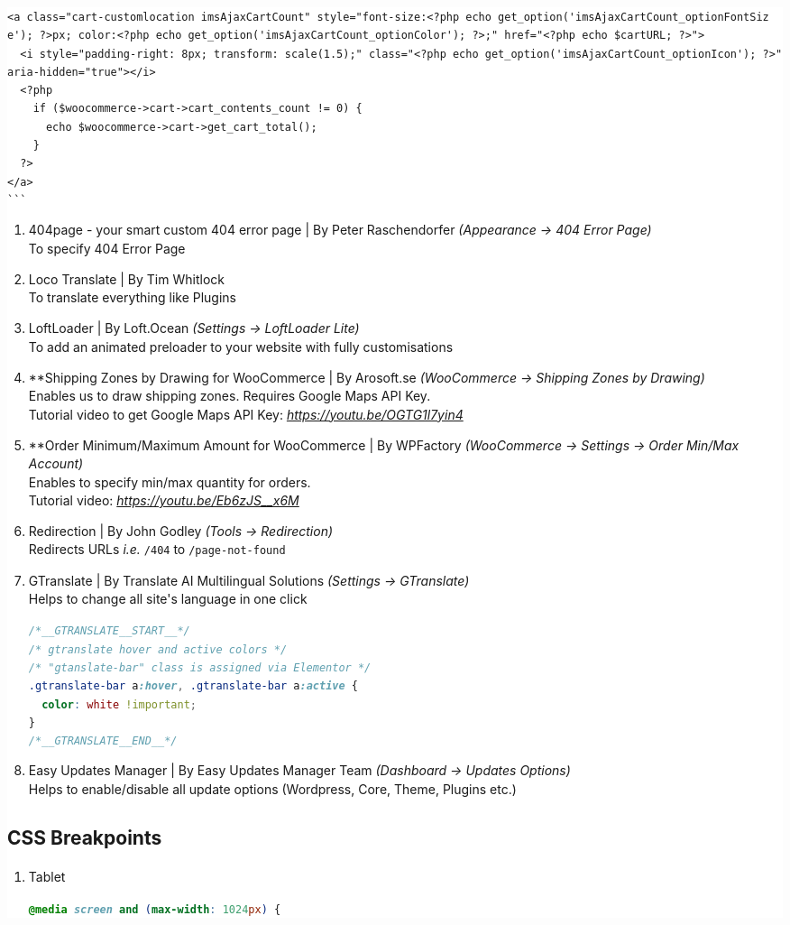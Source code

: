     <a class="cart-customlocation imsAjaxCartCount" style="font-size:<?php echo get_option('imsAjaxCartCount_optionFontSize'); ?>px; color:<?php echo get_option('imsAjaxCartCount_optionColor'); ?>;" href="<?php echo $cartURL; ?>">
      <i style="padding-right: 8px; transform: scale(1.5);" class="<?php echo get_option('imsAjaxCartCount_optionIcon'); ?>" aria-hidden="true"></i>
      <?php 
        if ($woocommerce->cart->cart_contents_count != 0) {
          echo $woocommerce->cart->get_cart_total();
        }
      ?>
    </a>
    ```

1. 404page - your smart custom 404 error page | By Peter Raschendorfer *(Appearance -> 404 Error Page)*  
To specify 404 Error Page

1. Loco Translate | By Tim Whitlock  
To translate everything like Plugins
  
1. LoftLoader | By Loft.Ocean *(Settings -> LoftLoader Lite)*  
To add an animated preloader to your website with fully customisations
  
1. \*\*Shipping Zones by Drawing for WooCommerce | By Arosoft.se *(WooCommerce -> Shipping Zones by Drawing)*  
Enables us to draw shipping zones. Requires Google Maps API Key.  
Tutorial video to get Google Maps API Key: *https://youtu.be/OGTG1l7yin4*

1. \*\*Order Minimum/Maximum Amount for WooCommerce | By WPFactory *(WooCommerce -> Settings -> Order Min/Max Account)*  
Enables to specify min/max quantity for orders.  
Tutorial video: *https://youtu.be/Eb6zJS__x6M*

1. Redirection | By John Godley *(Tools -> Redirection)*  
Redirects URLs
*i.e.* `/404` to `/page-not-found`

1. GTranslate | By Translate AI Multilingual Solutions *(Settings -> GTranslate)*  
Helps to change all site's language in one click
    ```css
    /*__GTRANSLATE__START__*/
    /* gtranslate hover and active colors */
    /* "gtanslate-bar" class is assigned via Elementor */
    .gtranslate-bar a:hover, .gtranslate-bar a:active {
      color: white !important;
    }
    /*__GTRANSLATE__END__*/
    ```

1. Easy Updates Manager | By Easy Updates Manager Team *(Dashboard -> Updates Options)*  
Helps to enable/disable all update options (Wordpress, Core, Theme, Plugins etc.)

## CSS Breakpoints
1. Tablet  
    ```css
    @media screen and (max-width: 1024px) {
